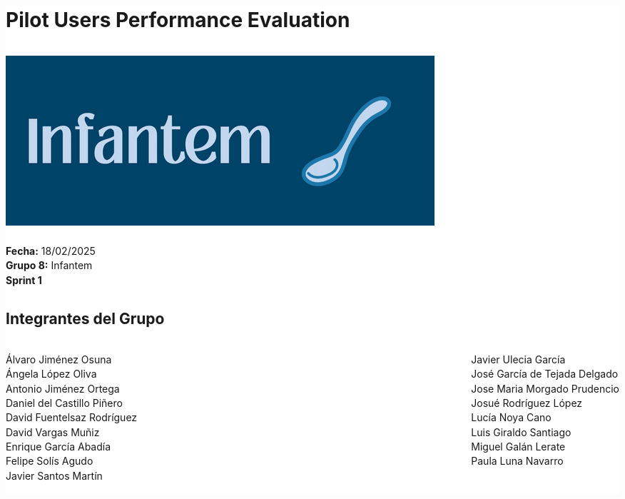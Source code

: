 # Pilot Users Performance Evaluation

![Portada](../images/Infantem.png)
---
**Fecha:** 18/02/2025  
**Grupo 8:** Infantem  
**Sprint 1**

## Integrantes del Grupo
<div style="display: flex; justify-content: space-between; gap: 2px;">
  <div>
    <ul style="padding-left: 0; list-style: none;">
      <li>Álvaro Jiménez Osuna</li>
      <li>Ángela López Oliva</li>
      <li>Antonio Jiménez Ortega</li>
      <li>Daniel del Castillo Piñero</li>
      <li>David Fuentelsaz Rodríguez</li>
      <li>David Vargas Muñiz</li>
      <li>Enrique García Abadía</li>
      <li>Felipe Solís Agudo</li>
      <li>Javier Santos Martín</li>
    </ul>
  </div>

  <div>
    <ul style="padding-left: 0; list-style: none;">
    <li>Javier Ulecia García</li>
      <li>José García de Tejada Delgado</li>
      <li>Jose Maria Morgado Prudencio</li>
      <li>Josué Rodríguez López</li>
      <li>Lucía Noya Cano</li>
      <li>Luis Giraldo Santiago</li>
      <li>Miguel Galán Lerate</li>
      <li>Paula Luna Navarro</li>
    </ul>
  </div>
</div>
